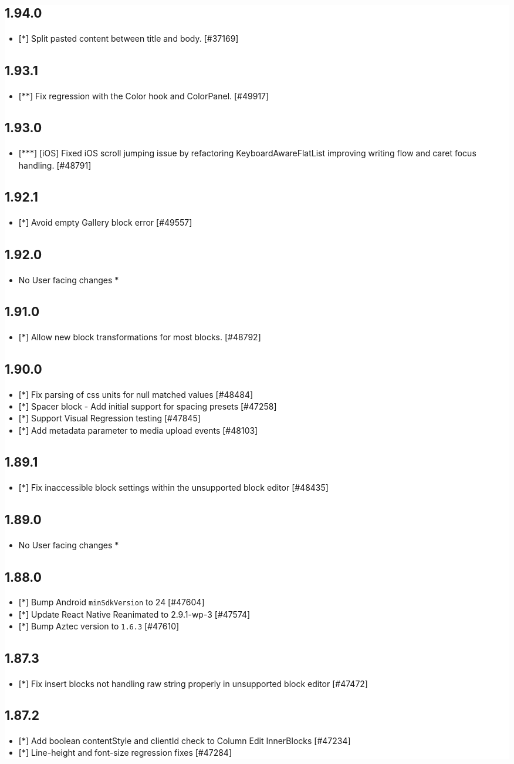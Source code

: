 ## 1.94.0
-   [*] Split pasted content between title and body. [#37169]

## 1.93.1
-   [**] Fix regression with the Color hook and ColorPanel. [#49917]

## 1.93.0
-   [***] [iOS] Fixed iOS scroll jumping issue by refactoring KeyboardAwareFlatList improving writing flow and caret focus handling. [#48791]

## 1.92.1
-   [*] Avoid empty Gallery block error [#49557]

## 1.92.0
* No User facing changes *

## 1.91.0
-   [*] Allow new block transformations for most blocks. [#48792]

## 1.90.0
-   [*] Fix parsing of css units for null matched values [#48484]
-   [*] Spacer block - Add initial support for spacing presets [#47258]
-   [*] Support Visual Regression testing [#47845]
-   [*] Add metadata parameter to media upload events [#48103]  

## 1.89.1 
-   [*] Fix inaccessible block settings within the unsupported block editor [#48435]

## 1.89.0 
* No User facing changes *

## 1.88.0 
-   [*] Bump Android `minSdkVersion` to 24 [#47604]
-   [*] Update React Native Reanimated to 2.9.1-wp-3 [#47574]
-   [*] Bump Aztec version to `1.6.3` [#47610]

## 1.87.3
-   [*] Fix insert blocks not handling raw string properly in unsupported block editor [#47472]

## 1.87.2
-   [*] Add boolean contentStyle and clientId check to Column Edit InnerBlocks [#47234]
-   [*] Line-height and font-size regression fixes [#47284]
